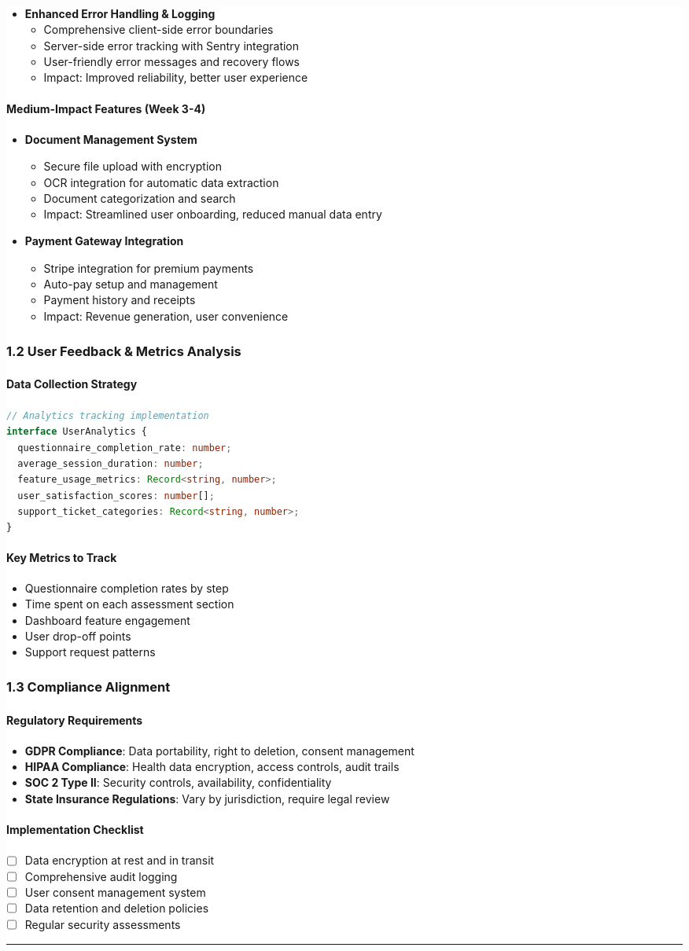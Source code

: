 - **Enhanced Error Handling & Logging**
  - Comprehensive client-side error boundaries
  - Server-side error tracking with Sentry integration
  - User-friendly error messages and recovery flows
  - Impact: Improved reliability, better user experience

#### Medium-Impact Features (Week 3-4)
- **Document Management System**
  - Secure file upload with encryption
  - OCR integration for automatic data extraction
  - Document categorization and search
  - Impact: Streamlined user onboarding, reduced manual data entry

- **Payment Gateway Integration**
  - Stripe integration for premium payments
  - Auto-pay setup and management
  - Payment history and receipts
  - Impact: Revenue generation, user convenience

### 1.2 User Feedback & Metrics Analysis

#### Data Collection Strategy
```typescript
// Analytics tracking implementation
interface UserAnalytics {
  questionnaire_completion_rate: number;
  average_session_duration: number;
  feature_usage_metrics: Record<string, number>;
  user_satisfaction_scores: number[];
  support_ticket_categories: Record<string, number>;
}
```

#### Key Metrics to Track
- Questionnaire completion rates by step
- Time spent on each assessment section
- Dashboard feature engagement
- User drop-off points
- Support request patterns

### 1.3 Compliance Alignment

#### Regulatory Requirements
- **GDPR Compliance**: Data portability, right to deletion, consent management
- **HIPAA Compliance**: Health data encryption, access controls, audit trails
- **SOC 2 Type II**: Security controls, availability, confidentiality
- **State Insurance Regulations**: Vary by jurisdiction, require legal review

#### Implementation Checklist
- [ ] Data encryption at rest and in transit
- [ ] Comprehensive audit logging
- [ ] User consent management system
- [ ] Data retention and deletion policies
- [ ] Regular security assessments

---